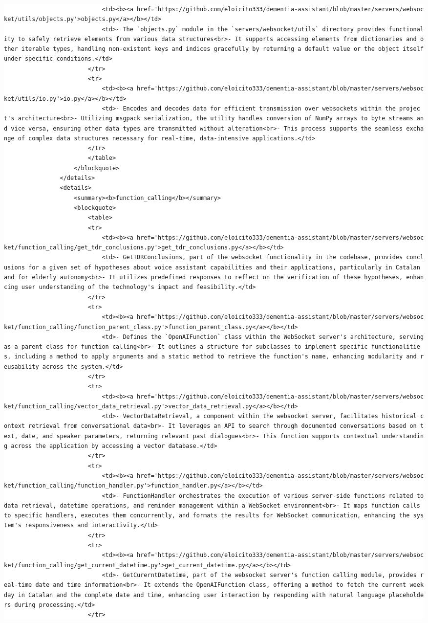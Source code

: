 								<td><b><a href='https://github.com/eloicito333/dementia-assistant/blob/master/servers/websocket/utils/objects.py'>objects.py</a></b></td>
								<td>- The `objects.py` module in the `servers/websocket/utils` directory provides functionality to safely retrieve elements from various data structures<br>- It supports accessing elements from dictionaries and other iterable types, handling non-existent keys and indices gracefully by returning a default value or the object itself under specific conditions.</td>
							</tr>
							<tr>
								<td><b><a href='https://github.com/eloicito333/dementia-assistant/blob/master/servers/websocket/utils/io.py'>io.py</a></b></td>
								<td>- Encodes and decodes data for efficient transmission over websockets within the project's architecture<br>- Utilizing msgpack serialization, the utility handles conversion of NumPy arrays to byte streams and vice versa, ensuring other data types are transmitted without alteration<br>- This process supports the seamless exchange of complex data structures necessary for real-time, data-intensive applications.</td>
							</tr>
							</table>
						</blockquote>
					</details>
					<details>
						<summary><b>function_calling</b></summary>
						<blockquote>
							<table>
							<tr>
								<td><b><a href='https://github.com/eloicito333/dementia-assistant/blob/master/servers/websocket/function_calling/get_tdr_conclusions.py'>get_tdr_conclusions.py</a></b></td>
								<td>- GetTDRConclusions, part of the websocket functionality in the codebase, provides conclusions for a given set of hypotheses about voice assistant capabilities and their applications, particularly in Catalan and for elderly autonomy<br>- It utilizes predefined responses to reflect on the verification of these hypotheses, enhancing user understanding of the technology's impact and feasibility.</td>
							</tr>
							<tr>
								<td><b><a href='https://github.com/eloicito333/dementia-assistant/blob/master/servers/websocket/function_calling/function_parent_class.py'>function_parent_class.py</a></b></td>
								<td>- Defines the `OpenAIFunction` class within the WebSocket server's architecture, serving as a parent class for function calling<br>- It outlines a structure for subclasses to implement specific functionalities, including a method to apply arguments and a static method to retrieve the function's name, enhancing modularity and reusability across the system.</td>
							</tr>
							<tr>
								<td><b><a href='https://github.com/eloicito333/dementia-assistant/blob/master/servers/websocket/function_calling/vector_data_retrieval.py'>vector_data_retrieval.py</a></b></td>
								<td>- VectorDataRetrieval, a component within the websocket server, facilitates historical context retrieval from conversational data<br>- It leverages an API to search through documented conversations based on text, date, and speaker parameters, returning relevant past dialogues<br>- This function supports contextual understanding across the application by accessing a vector database.</td>
							</tr>
							<tr>
								<td><b><a href='https://github.com/eloicito333/dementia-assistant/blob/master/servers/websocket/function_calling/function_handler.py'>function_handler.py</a></b></td>
								<td>- FunctionHandler orchestrates the execution of various server-side functions related to data retrieval, datetime operations, and reminder management within a WebSocket environment<br>- It maps function calls to specific handlers, executes them concurrently, and formats the results for WebSocket communication, enhancing the system's responsiveness and interactivity.</td>
							</tr>
							<tr>
								<td><b><a href='https://github.com/eloicito333/dementia-assistant/blob/master/servers/websocket/function_calling/get_current_datetime.py'>get_current_datetime.py</a></b></td>
								<td>- GetCurerntDatetime, part of the websocket server's function calling module, provides real-time date and time information<br>- It extends the OpenAIFunction class, offering a method to fetch the current weekday in Catalan and the complete date and time, enhancing user interaction by responding with natural language placeholders during processing.</td>
							</tr>